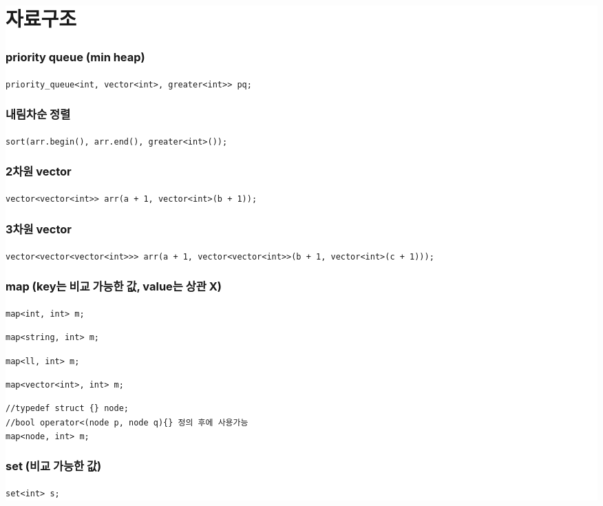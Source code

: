 
# 자료구조

### priority queue (min heap)

```
priority_queue<int, vector<int>, greater<int>> pq;
```

### 내림차순 정렬

```
sort(arr.begin(), arr.end(), greater<int>());
```

### 2차원 vector

```
vector<vector<int>> arr(a + 1, vector<int>(b + 1));
```

### 3차원 vector

```
vector<vector<vector<int>>> arr(a + 1, vector<vector<int>>(b + 1, vector<int>(c + 1)));
```

### map (key는 비교 가능한 값, value는 상관 X)

```
map<int, int> m;
```

```
map<string, int> m;
```

```
map<ll, int> m;
```

```
map<vector<int>, int> m;
```

```
//typedef struct {} node;
//bool operator<(node p, node q){} 정의 후에 사용가능
map<node, int> m;
```

### set (비교 가능한 값)

```
set<int> s;
```
